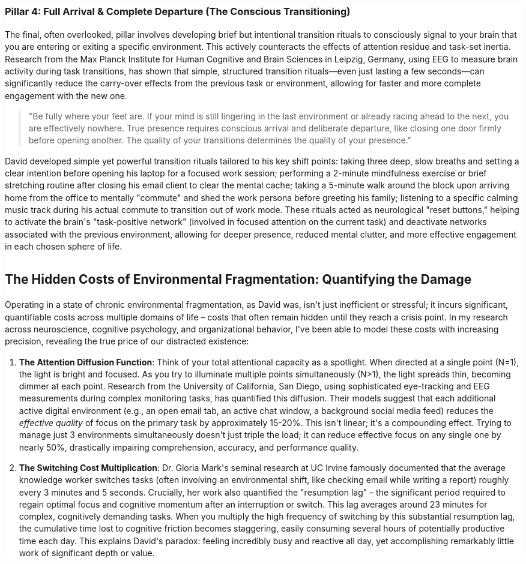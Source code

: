 ### Pillar 4: Full Arrival & Complete Departure (The Conscious Transitioning)

The final, often overlooked, pillar involves developing brief but intentional transition rituals to consciously signal to your brain that you are entering or exiting a specific environment. This actively counteracts the effects of attention residue and task-set inertia. Research from the Max Planck Institute for Human Cognitive and Brain Sciences in Leipzig, Germany, using EEG to measure brain activity during task transitions, has shown that simple, structured transition rituals—even just lasting a few seconds—can significantly reduce the carry-over effects from the previous task or environment, allowing for faster and more complete engagement with the new one.

> "Be fully where your feet are. If your mind is still lingering in the last environment or already racing ahead to the next, you are effectively nowhere. True presence requires conscious arrival and deliberate departure, like closing one door firmly before opening another. The quality of your transitions determines the quality of your presence."

David developed simple yet powerful transition rituals tailored to his key shift points: taking three deep, slow breaths and setting a clear intention before opening his laptop for a focused work session; performing a 2-minute mindfulness exercise or brief stretching routine after closing his email client to clear the mental cache; taking a 5-minute walk around the block upon arriving home from the office to mentally "commute" and shed the work persona before greeting his family; listening to a specific calming music track during his actual commute to transition out of work mode. These rituals acted as neurological "reset buttons," helping to activate the brain's "task-positive network" (involved in focused attention on the current task) and deactivate networks associated with the previous environment, allowing for deeper presence, reduced mental clutter, and more effective engagement in each chosen sphere of life.

## The Hidden Costs of Environmental Fragmentation: Quantifying the Damage

Operating in a state of chronic environmental fragmentation, as David was, isn't just inefficient or stressful; it incurs significant, quantifiable costs across multiple domains of life – costs that often remain hidden until they reach a crisis point. In my research across neuroscience, cognitive psychology, and organizational behavior, I've been able to model these costs with increasing precision, revealing the true price of our distracted existence:

1.  **The Attention Diffusion Function**: Think of your total attentional capacity as a spotlight. When directed at a single point (N=1), the light is bright and focused. As you try to illuminate multiple points simultaneously (N>1), the light spreads thin, becoming dimmer at each point. Research from the University of California, San Diego, using sophisticated eye-tracking and EEG measurements during complex monitoring tasks, has quantified this diffusion. Their models suggest that each additional active digital environment (e.g., an open email tab, an active chat window, a background social media feed) reduces the *effective quality* of focus on the primary task by approximately 15-20%. This isn't linear; it's a compounding effect. Trying to manage just 3 environments simultaneously doesn't just triple the load; it can reduce effective focus on any single one by nearly 50%, drastically impairing comprehension, accuracy, and performance quality.

2.  **The Switching Cost Multiplication**: Dr. Gloria Mark's seminal research at UC Irvine famously documented that the average knowledge worker switches tasks (often involving an environmental shift, like checking email while writing a report) roughly every 3 minutes and 5 seconds. Crucially, her work also quantified the "resumption lag" – the significant period required to regain optimal focus and cognitive momentum after an interruption or switch. This lag averages around 23 minutes for complex, cognitively demanding tasks. When you multiply the high frequency of switching by this substantial resumption lag, the cumulative time lost to cognitive friction becomes staggering, easily consuming several hours of potentially productive time each day. This explains David's paradox: feeling incredibly busy and reactive all day, yet accomplishing remarkably little work of significant depth or value.
